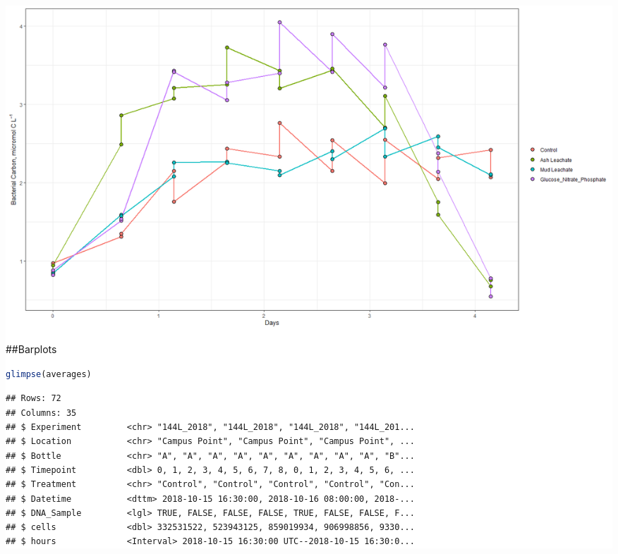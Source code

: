 ![](Bacterial-Abundance-Analysis-Code_files/figure-gfm/unnamed-chunk-10-1.png)

\#\#Barplots

``` r
glimpse(averages)
```

    ## Rows: 72
    ## Columns: 35
    ## $ Experiment         <chr> "144L_2018", "144L_2018", "144L_2018", "144L_201...
    ## $ Location           <chr> "Campus Point", "Campus Point", "Campus Point", ...
    ## $ Bottle             <chr> "A", "A", "A", "A", "A", "A", "A", "A", "A", "B"...
    ## $ Timepoint          <dbl> 0, 1, 2, 3, 4, 5, 6, 7, 8, 0, 1, 2, 3, 4, 5, 6, ...
    ## $ Treatment          <chr> "Control", "Control", "Control", "Control", "Con...
    ## $ Datetime           <dttm> 2018-10-15 16:30:00, 2018-10-16 08:00:00, 2018-...
    ## $ DNA_Sample         <lgl> TRUE, FALSE, FALSE, FALSE, TRUE, FALSE, FALSE, F...
    ## $ cells              <dbl> 332531522, 523943125, 859019934, 906998856, 9330...
    ## $ hours              <Interval> 2018-10-15 16:30:00 UTC--2018-10-15 16:30:0...